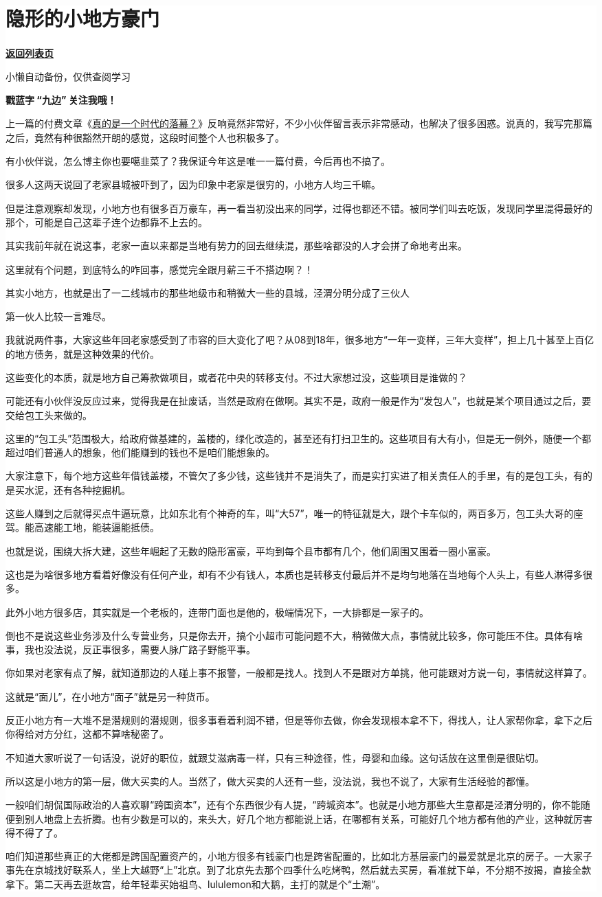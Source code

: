 # 隐形的小地方豪门

[**返回列表页**](/gzh/九边)

小懒自动备份，仅供查阅学习

****戳蓝字 **“九边”** 关注我哦！****

上一篇的付费文章《[真的是一个时代的落幕？](http://mp.weixin.qq.com/s?__biz=MzUzMjY0NDY4Ng==&mid=2247501276&idx=1&sn=52876a4f21be21e8c44b7305677090c4&chksm=fab293fdcdc51aeb1198ae3fac297882591bd9d850e388bc9eee91ef0b7203dfc965028cee80&scene=21#wechat_redirect)》反响竟然非常好，不少小伙伴留言表示非常感动，也解决了很多困惑。说真的，我写完那篇之后，竟然有种很豁然开朗的感觉，这段时间整个人也积极多了。

有小伙伴说，怎么博主你也要噶韭菜了？我保证今年这是唯一一篇付费，今后再也不搞了。

很多人这两天说回了老家县城被吓到了，因为印象中老家是很穷的，小地方人均三千嘛。

但是注意观察却发现，小地方也有很多百万豪车，再一看当初没出来的同学，过得也都还不错。被同学们叫去吃饭，发现同学里混得最好的那个，可能是自己这辈子连个边都靠不上去的。

其实我前年就在说这事，老家一直以来都是当地有势力的回去继续混，那些啥都没的人才会拼了命地考出来。

这里就有个问题，到底特么的咋回事，感觉完全跟月薪三千不搭边啊？！

其实小地方，也就是出了一二线城市的那些地级市和稍微大一些的县城，泾渭分明分成了三伙人  

第一伙人比较一言难尽。  

我就说两件事，大家这些年回老家感受到了市容的巨大变化了吧？从08到18年，很多地方“一年一变样，三年大变样”，担上几十甚至上百亿的地方债务，就是这种效果的代价。

这些变化的本质，就是地方自己筹款做项目，或者花中央的转移支付。不过大家想过没，这些项目是谁做的？  

可能还有小伙伴没反应过来，觉得我是在扯废话，当然是政府在做啊。其实不是，政府一般是作为“发包人”，也就是某个项目通过之后，要交给包工头来做的。

这里的“包工头”范围极大，给政府做基建的，盖楼的，绿化改造的，甚至还有打扫卫生的。这些项目有大有小，但是无一例外，随便一个都超过咱们普通人的想象，他们能赚到的钱也不是咱们能想象的。

大家注意下，每个地方这些年借钱盖楼，不管欠了多少钱，这些钱并不是消失了，而是实打实进了相关责任人的手里，有的是包工头，有的是买水泥，还有各种挖掘机。  

这些人赚到之后就得买点牛逼玩意，比如东北有个神奇的车，叫“大57”，唯一的特征就是大，跟个卡车似的，两百多万，包工头大哥的座驾。能高速能工地，能装逼能抵债。

也就是说，围绕大拆大建，这些年崛起了无数的隐形富豪，平均到每个县市都有几个，他们周围又围着一圈小富豪。  

这也是为啥很多地方看着好像没有任何产业，却有不少有钱人，本质也是转移支付最后并不是均匀地落在当地每个人头上，有些人淋得多很多。

此外小地方很多店，其实就是一个老板的，连带门面也是他的，极端情况下，一大排都是一家子的。

倒也不是说这些业务涉及什么专营业务，只是你去开，搞个小超市可能问题不大，稍微做大点，事情就比较多，你可能压不住。具体有啥事，我也没法说，反正事很多，需要人脉广路子野能平事。

你如果对老家有点了解，就知道那边的人碰上事不报警，一般都是找人。找到人不是跟对方单挑，他可能跟对方说一句，事情就这样算了。  

这就是“面儿”，在小地方“面子”就是另一种货币。  

反正小地方有一大堆不是潜规则的潜规则，很多事看着利润不错，但是等你去做，你会发现根本拿不下，得找人，让人家帮你拿，拿下之后你得给对方分红，这都不算啥秘密了。  

不知道大家听说了一句话没，说好的职位，就跟艾滋病毒一样，只有三种途径，性，母婴和血缘。这句话放在这里倒是很贴切。  

所以这是小地方的第一层，做大买卖的人。当然了，做大买卖的人还有一些，没法说，我也不说了，大家有生活经验的都懂。  

一般咱们胡侃国际政治的人喜欢聊“跨国资本”，还有个东西很少有人提，“跨城资本”。也就是小地方那些大生意都是泾渭分明的，你不能随便到别人地盘上去折腾。也有少数是可以的，来头大，好几个地方都能说上话，在哪都有关系，可能好几个地方都有他的产业，这种就厉害得不得了了。

咱们知道那些真正的大佬都是跨国配置资产的，小地方很多有钱豪门也是跨省配置的，比如北方基层豪门的最爱就是北京的房子。一大家子事先在京城找好联系人，坐上大越野“上”北京。到了北京先去那个四季什么吃烤鸭，然后就去买房，看准就下单，不分期不按揭，直接全款拿下。第二天再去逛故宫，给年轻辈买始祖鸟、lululemon和大鹅，主打的就是个“土潮”。
